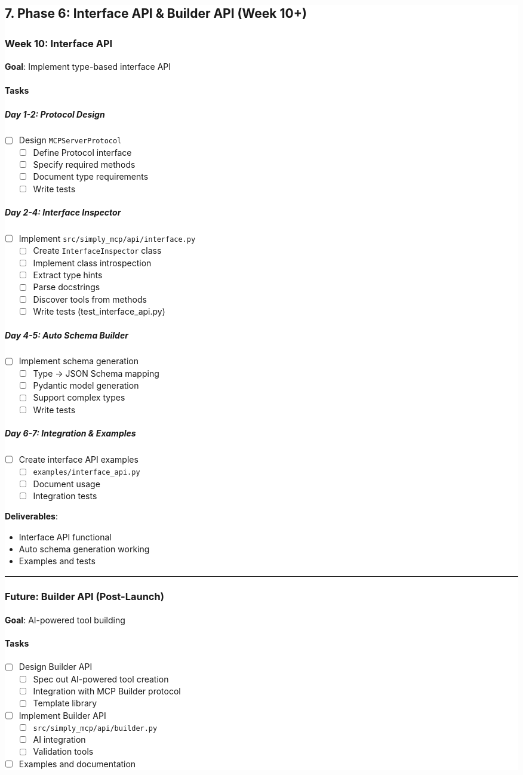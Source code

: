 
## 7. Phase 6: Interface API & Builder API (Week 10+)

### Week 10: Interface API

**Goal**: Implement type-based interface API

#### Tasks

##### Day 1-2: Protocol Design
- [ ] Design `MCPServerProtocol`
  - [ ] Define Protocol interface
  - [ ] Specify required methods
  - [ ] Document type requirements
  - [ ] Write tests

##### Day 2-4: Interface Inspector
- [ ] Implement `src/simply_mcp/api/interface.py`
  - [ ] Create `InterfaceInspector` class
  - [ ] Implement class introspection
  - [ ] Extract type hints
  - [ ] Parse docstrings
  - [ ] Discover tools from methods
  - [ ] Write tests (test_interface_api.py)

##### Day 4-5: Auto Schema Builder
- [ ] Implement schema generation
  - [ ] Type → JSON Schema mapping
  - [ ] Pydantic model generation
  - [ ] Support complex types
  - [ ] Write tests

##### Day 6-7: Integration & Examples
- [ ] Create interface API examples
  - [ ] `examples/interface_api.py`
  - [ ] Document usage
  - [ ] Integration tests

**Deliverables**:
- Interface API functional
- Auto schema generation working
- Examples and tests

---

### Future: Builder API (Post-Launch)

**Goal**: AI-powered tool building

#### Tasks

- [ ] Design Builder API
  - [ ] Spec out AI-powered tool creation
  - [ ] Integration with MCP Builder protocol
  - [ ] Template library
- [ ] Implement Builder API
  - [ ] `src/simply_mcp/api/builder.py`
  - [ ] AI integration
  - [ ] Validation tools
- [ ] Examples and documentation
